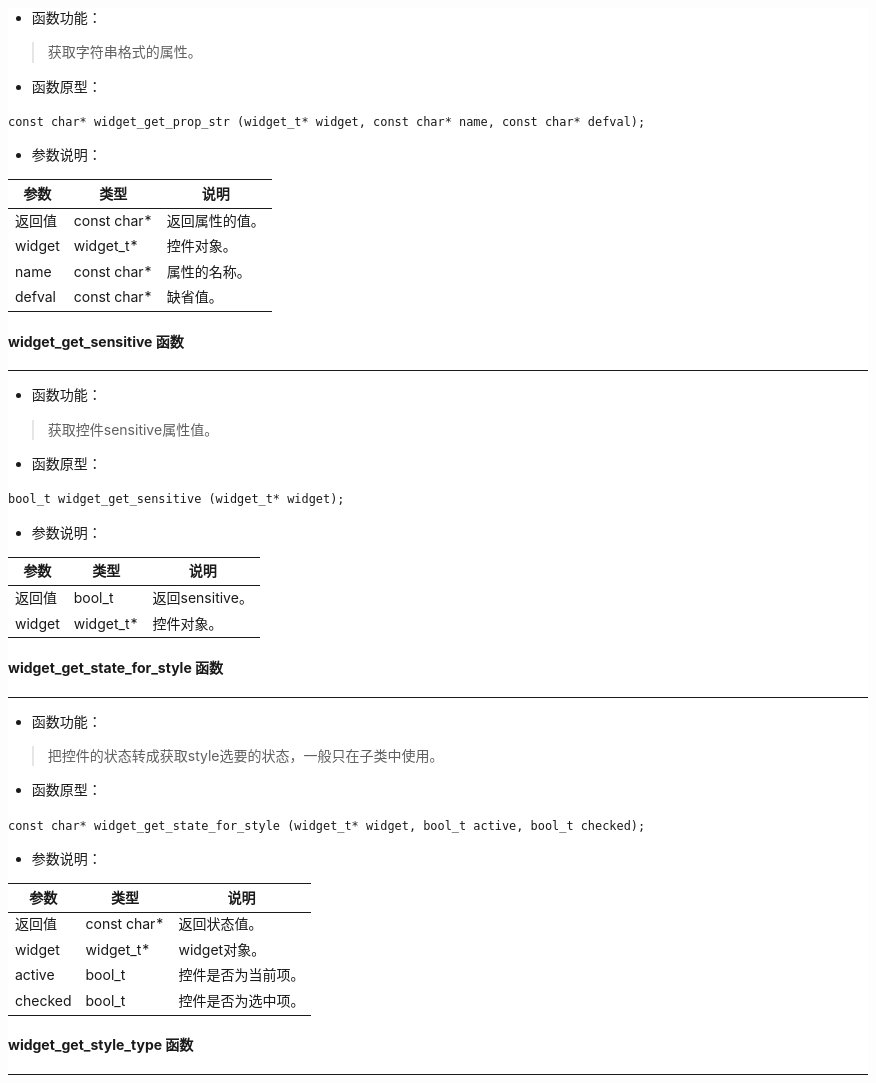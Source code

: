* 函数功能：

> <p id="widget_t_widget_get_prop_str">获取字符串格式的属性。

* 函数原型：

```
const char* widget_get_prop_str (widget_t* widget, const char* name, const char* defval);
```

* 参数说明：

| 参数 | 类型 | 说明 |
| -------- | ----- | --------- |
| 返回值 | const char* | 返回属性的值。 |
| widget | widget\_t* | 控件对象。 |
| name | const char* | 属性的名称。 |
| defval | const char* | 缺省值。 |
#### widget\_get\_sensitive 函数
-----------------------

* 函数功能：

> <p id="widget_t_widget_get_sensitive">获取控件sensitive属性值。

* 函数原型：

```
bool_t widget_get_sensitive (widget_t* widget);
```

* 参数说明：

| 参数 | 类型 | 说明 |
| -------- | ----- | --------- |
| 返回值 | bool\_t | 返回sensitive。 |
| widget | widget\_t* | 控件对象。 |
#### widget\_get\_state\_for\_style 函数
-----------------------

* 函数功能：

> <p id="widget_t_widget_get_state_for_style">把控件的状态转成获取style选要的状态，一般只在子类中使用。

* 函数原型：

```
const char* widget_get_state_for_style (widget_t* widget, bool_t active, bool_t checked);
```

* 参数说明：

| 参数 | 类型 | 说明 |
| -------- | ----- | --------- |
| 返回值 | const char* | 返回状态值。 |
| widget | widget\_t* | widget对象。 |
| active | bool\_t | 控件是否为当前项。 |
| checked | bool\_t | 控件是否为选中项。 |
#### widget\_get\_style\_type 函数
-----------------------
